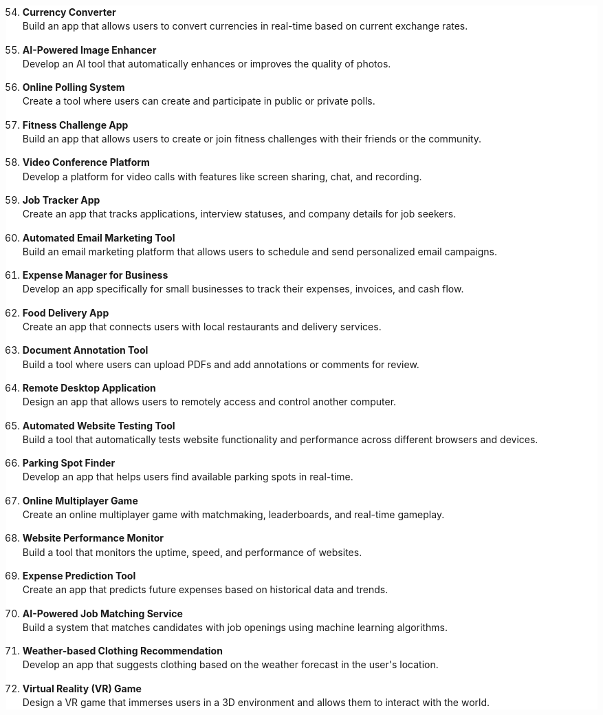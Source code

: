 54. **Currency Converter**  
    Build an app that allows users to convert currencies in real-time based on current exchange rates.

55. **AI-Powered Image Enhancer**  
    Develop an AI tool that automatically enhances or improves the quality of photos.

56. **Online Polling System**  
    Create a tool where users can create and participate in public or private polls.

57. **Fitness Challenge App**  
    Build an app that allows users to create or join fitness challenges with their friends or the community.

58. **Video Conference Platform**  
    Develop a platform for video calls with features like screen sharing, chat, and recording.

59. **Job Tracker App**  
    Create an app that tracks applications, interview statuses, and company details for job seekers.

60. **Automated Email Marketing Tool**  
    Build an email marketing platform that allows users to schedule and send personalized email campaigns.

61. **Expense Manager for Business**  
    Develop an app specifically for small businesses to track their expenses, invoices, and cash flow.

62. **Food Delivery App**  
    Create an app that connects users with local restaurants and delivery services.

63. **Document Annotation Tool**  
    Build a tool where users can upload PDFs and add annotations or comments for review.

64. **Remote Desktop Application**  
    Design an app that allows users to remotely access and control another computer.

65. **Automated Website Testing Tool**  
    Build a tool that automatically tests website functionality and performance across different browsers and devices.

66. **Parking Spot Finder**  
    Develop an app that helps users find available parking spots in real-time.

67. **Online Multiplayer Game**  
    Create an online multiplayer game with matchmaking, leaderboards, and real-time gameplay.

68. **Website Performance Monitor**  
    Build a tool that monitors the uptime, speed, and performance of websites.

69. **Expense Prediction Tool**  
    Create an app that predicts future expenses based on historical data and trends.

70. **AI-Powered Job Matching Service**  
    Build a system that matches candidates with job openings using machine learning algorithms.

71. **Weather-based Clothing Recommendation**  
    Develop an app that suggests clothing based on the weather forecast in the user's location.

72. **Virtual Reality (VR) Game**  
    Design a VR game that immerses users in a 3D environment and allows them to interact with the world.
